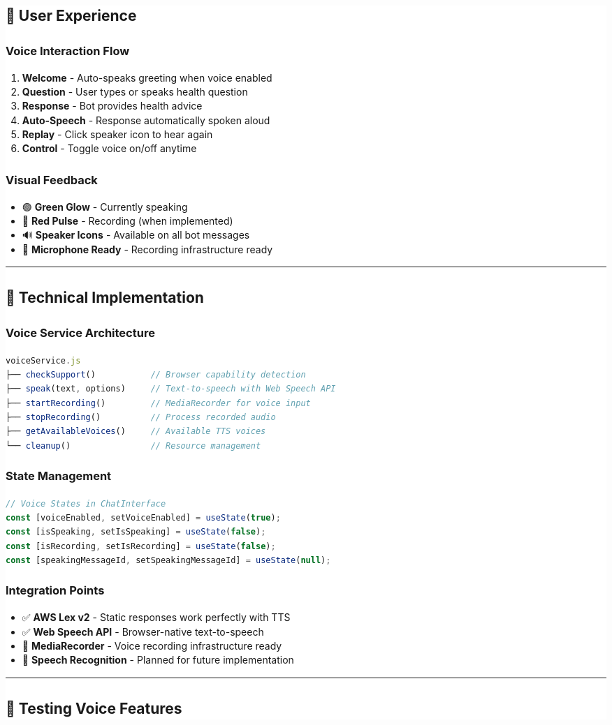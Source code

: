 ## 📱 **User Experience**

### **Voice Interaction Flow**
1. **Welcome** - Auto-speaks greeting when voice enabled
2. **Question** - User types or speaks health question
3. **Response** - Bot provides health advice
4. **Auto-Speech** - Response automatically spoken aloud
5. **Replay** - Click speaker icon to hear again
6. **Control** - Toggle voice on/off anytime

### **Visual Feedback**
- 🟢 **Green Glow** - Currently speaking
- 🔴 **Red Pulse** - Recording (when implemented)
- 🔊 **Speaker Icons** - Available on all bot messages
- 🎤 **Microphone Ready** - Recording infrastructure ready

---

## 🔧 **Technical Implementation**

### **Voice Service Architecture**
```javascript
voiceService.js
├── checkSupport()           // Browser capability detection
├── speak(text, options)     // Text-to-speech with Web Speech API
├── startRecording()         // MediaRecorder for voice input
├── stopRecording()          // Process recorded audio
├── getAvailableVoices()     // Available TTS voices
└── cleanup()                // Resource management
```

### **State Management**
```javascript
// Voice States in ChatInterface
const [voiceEnabled, setVoiceEnabled] = useState(true);
const [isSpeaking, setIsSpeaking] = useState(false);
const [isRecording, setIsRecording] = useState(false);
const [speakingMessageId, setSpeakingMessageId] = useState(null);
```

### **Integration Points**
- ✅ **AWS Lex v2** - Static responses work perfectly with TTS
- ✅ **Web Speech API** - Browser-native text-to-speech
- 🚧 **MediaRecorder** - Voice recording infrastructure ready
- 🚧 **Speech Recognition** - Planned for future implementation

---

## 🧪 **Testing Voice Features**
